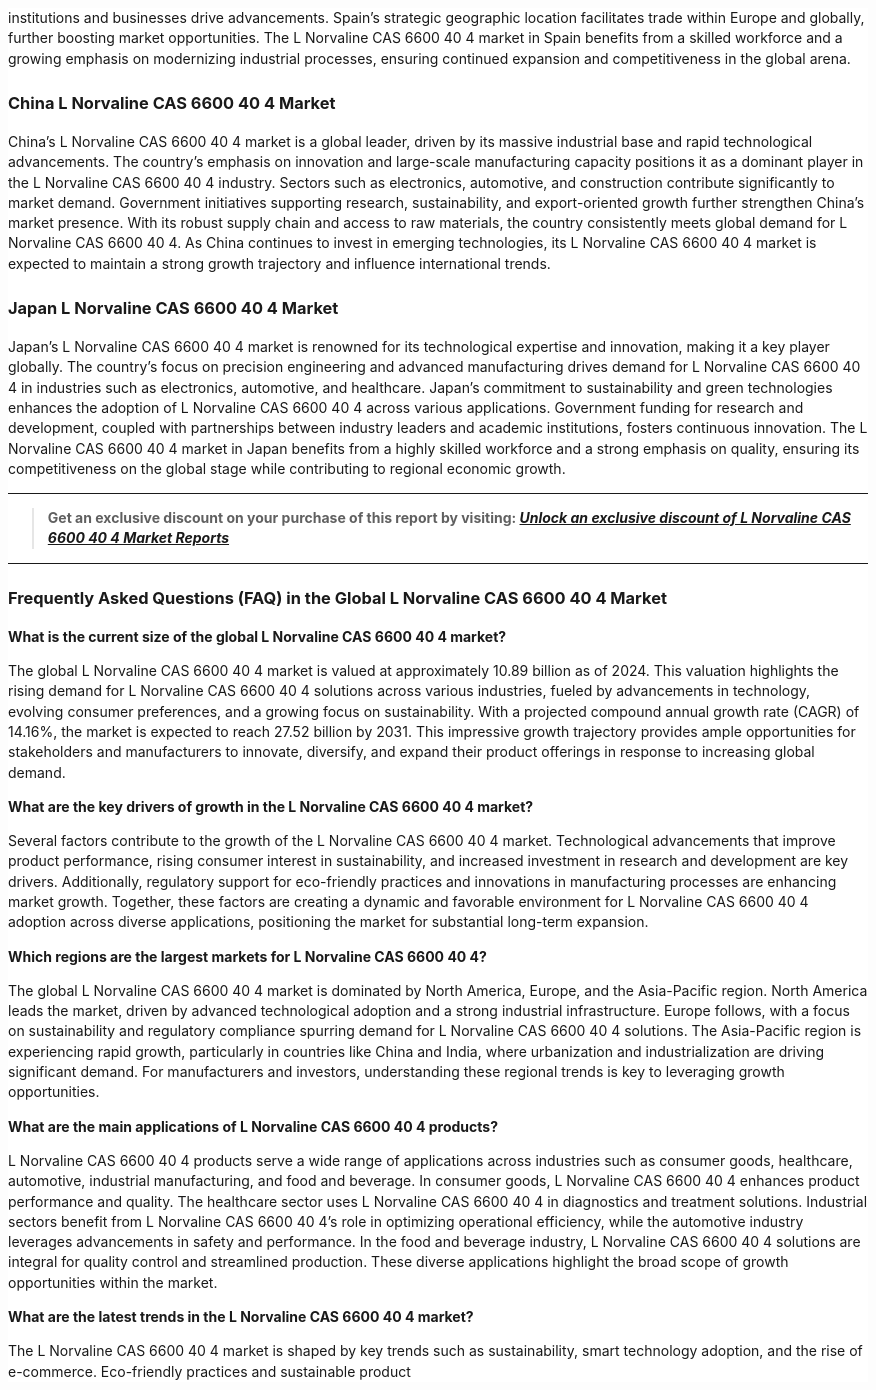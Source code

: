 institutions and businesses drive advancements. Spain&rsquo;s strategic geographic location facilitates trade within Europe and globally, further boosting market opportunities. The L Norvaline CAS 6600 40 4 market in Spain benefits from a skilled workforce and a growing emphasis on modernizing industrial processes, ensuring continued expansion and competitiveness in the global arena.</p><h3>China L Norvaline CAS 6600 40 4 Market</h3><p>China&rsquo;s L Norvaline CAS 6600 40 4 market is a global leader, driven by its massive industrial base and rapid technological advancements. The country&rsquo;s emphasis on innovation and large-scale manufacturing capacity positions it as a dominant player in the L Norvaline CAS 6600 40 4 industry. Sectors such as electronics, automotive, and construction contribute significantly to market demand. Government initiatives supporting research, sustainability, and export-oriented growth further strengthen China&rsquo;s market presence. With its robust supply chain and access to raw materials, the country consistently meets global demand for L Norvaline CAS 6600 40 4. As China continues to invest in emerging technologies, its L Norvaline CAS 6600 40 4 market is expected to maintain a strong growth trajectory and influence international trends.</p><h3>Japan L Norvaline CAS 6600 40 4 Market</h3><p>Japan&rsquo;s L Norvaline CAS 6600 40 4 market is renowned for its technological expertise and innovation, making it a key player globally. The country&rsquo;s focus on precision engineering and advanced manufacturing drives demand for L Norvaline CAS 6600 40 4 in industries such as electronics, automotive, and healthcare. Japan&rsquo;s commitment to sustainability and green technologies enhances the adoption of L Norvaline CAS 6600 40 4 across various applications. Government funding for research and development, coupled with partnerships between industry leaders and academic institutions, fosters continuous innovation. The L Norvaline CAS 6600 40 4 market in Japan benefits from a highly skilled workforce and a strong emphasis on quality, ensuring its competitiveness on the global stage while contributing to regional economic growth.</p><hr /><blockquote><p><strong>Get an exclusive discount on your purchase of this report by visiting: <em><a href="://marketresearchpulse.com/ask-for-discount/54298?utm_source=Github&amp;utm_medium=019">Unlock an exclusive discount of L Norvaline CAS 6600 40 4 Market Reports</a></em>&nbsp;</strong></p></blockquote><hr /><h3>Frequently Asked Questions (FAQ) in the Global L Norvaline CAS 6600 40 4 Market</h3><p><strong>What is the current size of the global L Norvaline CAS 6600 40 4 market?</strong></p><p>The global L Norvaline CAS 6600 40 4 market is valued at approximately 10.89 billion as of 2024. This valuation highlights the rising demand for L Norvaline CAS 6600 40 4 solutions across various industries, fueled by advancements in technology, evolving consumer preferences, and a growing focus on sustainability. With a projected compound annual growth rate (CAGR) of 14.16%, the market is expected to reach 27.52 billion by 2031. This impressive growth trajectory provides ample opportunities for stakeholders and manufacturers to innovate, diversify, and expand their product offerings in response to increasing global demand.</p><p><strong>What are the key drivers of growth in the L Norvaline CAS 6600 40 4 market?</strong></p><p>Several factors contribute to the growth of the L Norvaline CAS 6600 40 4 market. Technological advancements that improve product performance, rising consumer interest in sustainability, and increased investment in research and development are key drivers. Additionally, regulatory support for eco-friendly practices and innovations in manufacturing processes are enhancing market growth. Together, these factors are creating a dynamic and favorable environment for L Norvaline CAS 6600 40 4 adoption across diverse applications, positioning the market for substantial long-term expansion.</p><p><strong>Which regions are the largest markets for L Norvaline CAS 6600 40 4?</strong></p><p>The global L Norvaline CAS 6600 40 4 market is dominated by North America, Europe, and the Asia-Pacific region. North America leads the market, driven by advanced technological adoption and a strong industrial infrastructure. Europe follows, with a focus on sustainability and regulatory compliance spurring demand for L Norvaline CAS 6600 40 4 solutions. The Asia-Pacific region is experiencing rapid growth, particularly in countries like China and India, where urbanization and industrialization are driving significant demand. For manufacturers and investors, understanding these regional trends is key to leveraging growth opportunities.</p><p><strong>What are the main applications of L Norvaline CAS 6600 40 4 products?</strong></p><p>L Norvaline CAS 6600 40 4 products serve a wide range of applications across industries such as consumer goods, healthcare, automotive, industrial manufacturing, and food and beverage. In consumer goods, L Norvaline CAS 6600 40 4 enhances product performance and quality. The healthcare sector uses L Norvaline CAS 6600 40 4 in diagnostics and treatment solutions. Industrial sectors benefit from L Norvaline CAS 6600 40 4&rsquo;s role in optimizing operational efficiency, while the automotive industry leverages advancements in safety and performance. In the food and beverage industry, L Norvaline CAS 6600 40 4 solutions are integral for quality control and streamlined production. These diverse applications highlight the broad scope of growth opportunities within the market.</p><p><strong>What are the latest trends in the L Norvaline CAS 6600 40 4 market?</strong></p><p>The L Norvaline CAS 6600 40 4 market is shaped by key trends such as sustainability, smart technology adoption, and the rise of e-commerce. Eco-friendly practices and sustainable product